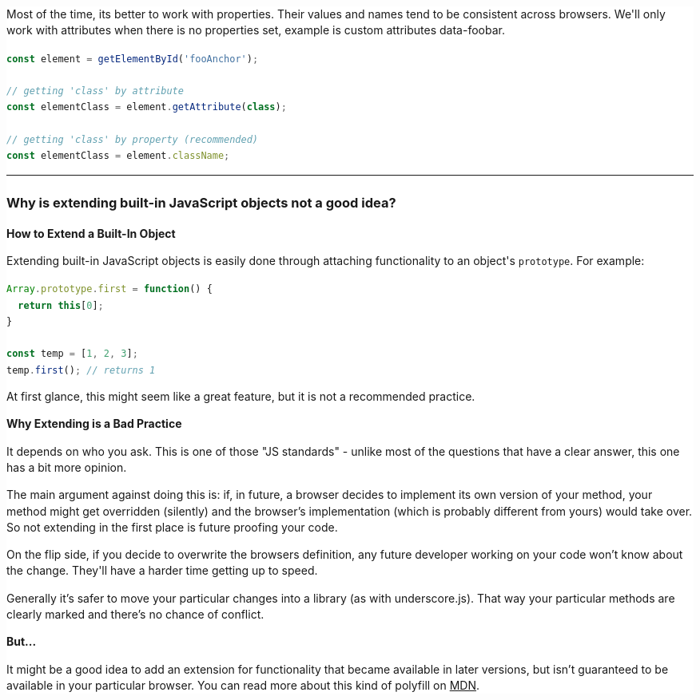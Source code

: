 Most of the time, its better to work with properties. Their values and names tend to be consistent across browsers. We'll only work with attributes when there is no properties set, example is custom attributes data-foobar.

```javascript
const element = getElementById('fooAnchor');

// getting 'class' by attribute
const elementClass = element.getAttribute(class);

// getting 'class' by property (recommended)
const elementClass = element.className;
```

---

### Why is extending built-in JavaScript objects not a good idea?

**How to Extend a Built-In Object**

Extending built-in JavaScript objects is easily done through attaching functionality to an object's `prototype`. For example:

```javascript
Array.prototype.first = function() {
  return this[0];
}

const temp = [1, 2, 3];
temp.first(); // returns 1
```

At first glance, this might seem like a great feature, but it is not a recommended practice.

**Why Extending is a Bad Practice**

It depends on who you ask. This is one of those "JS standards" - unlike most of the questions that have a clear answer, this one has a bit more opinion.

The main argument against doing this is: if, in future, a browser decides to implement its own version of your method, your method might get overridden (silently) and the browser’s implementation (which is probably different from yours) would take over. So not extending in the first place is future proofing your code.

On the flip side, if you decide to overwrite the browsers definition, any future developer working on your code won’t know about the change. They'll have a harder time getting up to speed.

Generally it’s safer to move your particular changes into a library (as with underscore.js). That way your particular methods are clearly marked and there’s no chance of conflict.

**But...**

It might be a good idea to add an extension for functionality that became available in later versions, but isn’t guaranteed to be available in your particular browser. You can read more about this kind of polyfill on [MDN](https://developer.mozilla.org/en-US/docs/Web/JavaScript/Reference/Global_Objects/Array/filter#Polyfill).
